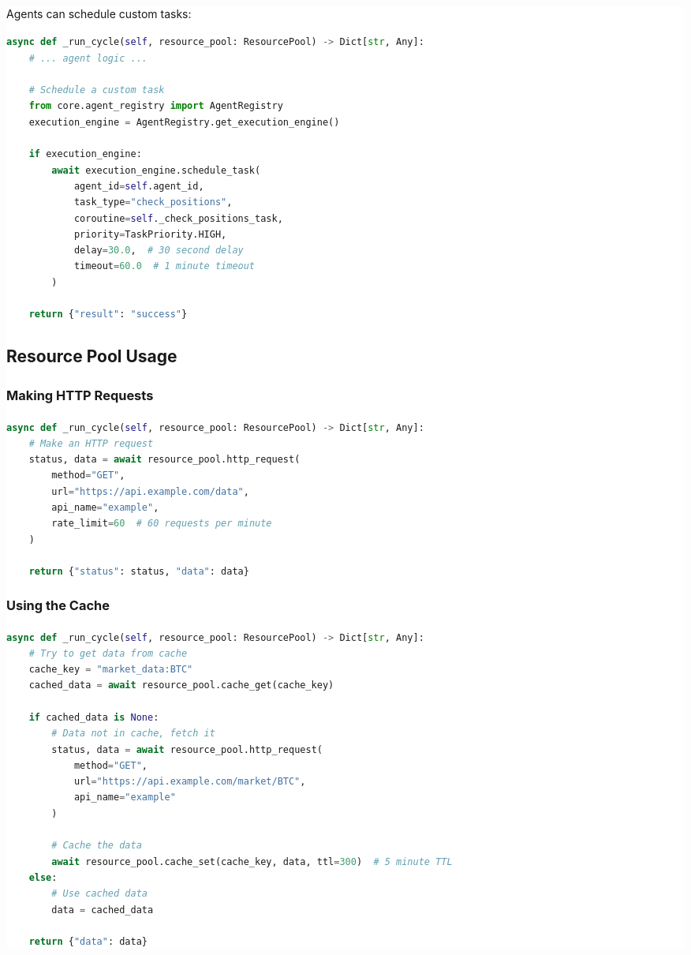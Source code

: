 Agents can schedule custom tasks:

```python
async def _run_cycle(self, resource_pool: ResourcePool) -> Dict[str, Any]:
    # ... agent logic ...
    
    # Schedule a custom task
    from core.agent_registry import AgentRegistry
    execution_engine = AgentRegistry.get_execution_engine()
    
    if execution_engine:
        await execution_engine.schedule_task(
            agent_id=self.agent_id,
            task_type="check_positions",
            coroutine=self._check_positions_task,
            priority=TaskPriority.HIGH,
            delay=30.0,  # 30 second delay
            timeout=60.0  # 1 minute timeout
        )
    
    return {"result": "success"}
```

## Resource Pool Usage

### Making HTTP Requests

```python
async def _run_cycle(self, resource_pool: ResourcePool) -> Dict[str, Any]:
    # Make an HTTP request
    status, data = await resource_pool.http_request(
        method="GET",
        url="https://api.example.com/data",
        api_name="example",
        rate_limit=60  # 60 requests per minute
    )
    
    return {"status": status, "data": data}
```

### Using the Cache

```python
async def _run_cycle(self, resource_pool: ResourcePool) -> Dict[str, Any]:
    # Try to get data from cache
    cache_key = "market_data:BTC"
    cached_data = await resource_pool.cache_get(cache_key)
    
    if cached_data is None:
        # Data not in cache, fetch it
        status, data = await resource_pool.http_request(
            method="GET",
            url="https://api.example.com/market/BTC",
            api_name="example"
        )
        
        # Cache the data
        await resource_pool.cache_set(cache_key, data, ttl=300)  # 5 minute TTL
    else:
        # Use cached data
        data = cached_data
    
    return {"data": data}
```
